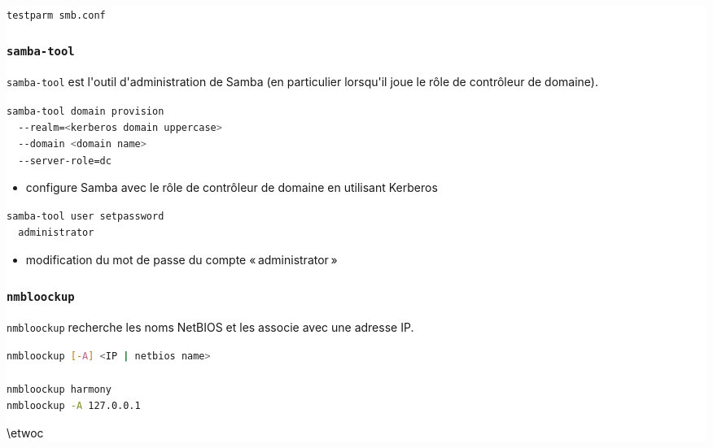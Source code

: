 ```
testparm smb.conf
```
### `samba-tool`

`samba-tool` est l'outil d'administration de Samba (en particulier lorsqu'il joue le rôle de contrôleur de domaine).

```bash
samba-tool domain provision 
  --realm=<kerberos domain uppercase> 
  --domain <domain name> 
  --server-role=dc
```

- configure Samba avec le rôle de contrôleur de domaine en utilisant Kerberos

```bash 
samba-tool user setpassword 
  administrator
```

- modification du mot de passe du compte « administrator »



### `nmbloockup`

`nmbloockup` recherche les noms NetBIOS et les associe avec une adresse IP. 

```bash
nmbloockup [-A] <IP | netbios name>

nmbloockup harmony
nmbloockup -A 127.0.0.1
```

\etwoc








[^f_072_1]: C'est bien le client qui informe le serveur WINS de l'IP qu'il possède déjà pour que le serveur la mémorise. Il ne s'agit **pas d'obtenir** une adresse IP. Un serveur WINS n'est pas un serveur DHCP.  

[^f_072_2]: Les anciennes versions de Samba acceptaient les valeurs `share` et `server` qui ne sont plus d'actualité. 

[^f_072_3]: Pour demander à `smbd` quel fichier de configuration il lit : `smbd -b | grep smb.conf`

[^f_072_4]: Dès qu'une mécanisme arrête l'utilisation du _broadcast_ pour directement contacter une adresse IP sur un certain port… ce mécanisme peut quitter le segment et être routé. C'est par exemple, le cas de la liste d'exploration. 

[^f_072_5]: Ironiquement, lors de la sortie de Samba 4, Microsoft se fend de félicitations précisant qu'elle (la société Microsoft) s'est engagé à soutenir l'interopérabilité entre les plateformes pour cet outil qu'est Active Directory. Elle se dit heureuse que la documentation fournie (entre autre) ait aidé Samba à développer la fonctionnalité d'Active Directory de Samba. Microsoft oublie que si cette documentation est maintenant disponible, c'est à cause de (grâce à ?) sa condamnation par la Commission Européenne lors d'un jugement anti-trust en 2004 et en 2007. L'accord trouvé entre Microsoft et PFIF (_Protocol Freedom Information Foundation_) —  une organisation à but non lucratif agissant pour des projet comme le projet Samba — est de céder les informations techniques nécessaires pour la (modique) somme de 10 000 € (ou 14 400 $). Ça fait un peu « bal des faux-culs ! » ([source](https://www.samba.org/samba/PFIF/)).

[^f_072_6]: Dans ce cas, il est configuré comme _forwarder_ _via_ la directive `dns forwarder = <IP>` dans `/etc/samba/smb.conf` où IP représente l'IP du serveur DNS vers lequel les requêtes externes sont _forwardées_. 

[samba4release]: https://www.samba.org/samba/news/releases/4.0.0.html